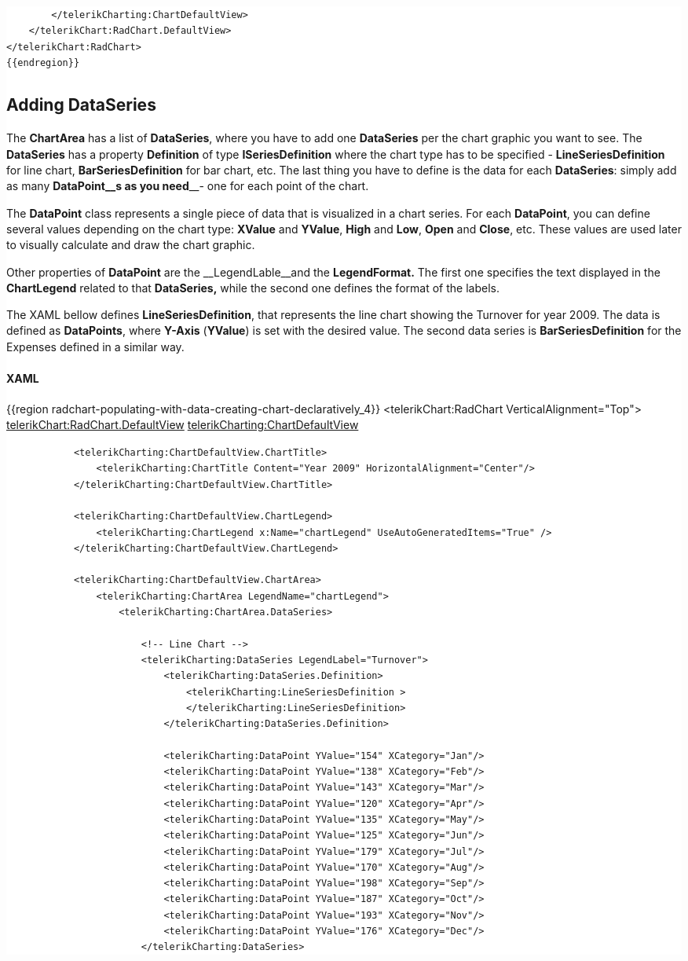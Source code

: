 	        </telerikCharting:ChartDefaultView>
	    </telerikChart:RadChart.DefaultView>
	</telerikChart:RadChart>
	{{endregion}}



## Adding DataSeries

The __ChartArea__ has a list of __DataSeries__, where you have to add one __DataSeries__ per the chart graphic you want to see. The __DataSeries__ has a property __Definition__ of type __ISeriesDefinition__ where the chart type has to be specified - __LineSeriesDefinition__ for line chart, __BarSeriesDefinition__ for bar chart, etc. The last thing you have to define is the data for each __DataSeries__: simply add as many __DataPoint__s as you need____- one for each point of the chart.

The __DataPoint__ class represents a single piece of data that is visualized in a chart series. For each __DataPoint__, you can define several values depending on the chart type: __XValue__ and __YValue__, __High__ and __Low__, __Open__ and __Close__, etc. These values are used later to visually calculate and draw the chart graphic.

Other properties of __DataPoint__ are the __LegendLable__and the __LegendFormat.__ The first one specifies the text displayed in the __ChartLegend__ related to that __DataSeries,__ while the second one defines the format of the labels.

The XAML bellow defines __LineSeriesDefinition__, that represents the line chart showing the Turnover for year 2009. The data is defined as __DataPoints__, where __Y-Axis__ (__YValue__) is set with the desired value. The second data series is __BarSeriesDefinition__ for the Expenses defined in a similar way.

#### __XAML__

{{region radchart-populating-with-data-creating-chart-declaratively_4}}
	<telerikChart:RadChart VerticalAlignment="Top">
	    <telerikChart:RadChart.DefaultView>
	        <telerikCharting:ChartDefaultView>
	
	            <telerikCharting:ChartDefaultView.ChartTitle>
	                <telerikCharting:ChartTitle Content="Year 2009" HorizontalAlignment="Center"/>
	            </telerikCharting:ChartDefaultView.ChartTitle>
	
	            <telerikCharting:ChartDefaultView.ChartLegend>
	                <telerikCharting:ChartLegend x:Name="chartLegend" UseAutoGeneratedItems="True" />
	            </telerikCharting:ChartDefaultView.ChartLegend>
	
	            <telerikCharting:ChartDefaultView.ChartArea>
	                <telerikCharting:ChartArea LegendName="chartLegend">
	                    <telerikCharting:ChartArea.DataSeries>
	
	                        <!-- Line Chart -->
	                        <telerikCharting:DataSeries LegendLabel="Turnover">
	                            <telerikCharting:DataSeries.Definition>
	                                <telerikCharting:LineSeriesDefinition >
	                                </telerikCharting:LineSeriesDefinition>
	                            </telerikCharting:DataSeries.Definition>
	
	                            <telerikCharting:DataPoint YValue="154" XCategory="Jan"/>
	                            <telerikCharting:DataPoint YValue="138" XCategory="Feb"/>
	                            <telerikCharting:DataPoint YValue="143" XCategory="Mar"/>
	                            <telerikCharting:DataPoint YValue="120" XCategory="Apr"/>
	                            <telerikCharting:DataPoint YValue="135" XCategory="May"/>
	                            <telerikCharting:DataPoint YValue="125" XCategory="Jun"/>
	                            <telerikCharting:DataPoint YValue="179" XCategory="Jul"/>
	                            <telerikCharting:DataPoint YValue="170" XCategory="Aug"/>
	                            <telerikCharting:DataPoint YValue="198" XCategory="Sep"/>
	                            <telerikCharting:DataPoint YValue="187" XCategory="Oct"/>
	                            <telerikCharting:DataPoint YValue="193" XCategory="Nov"/>
	                            <telerikCharting:DataPoint YValue="176" XCategory="Dec"/>
	                        </telerikCharting:DataSeries>
	